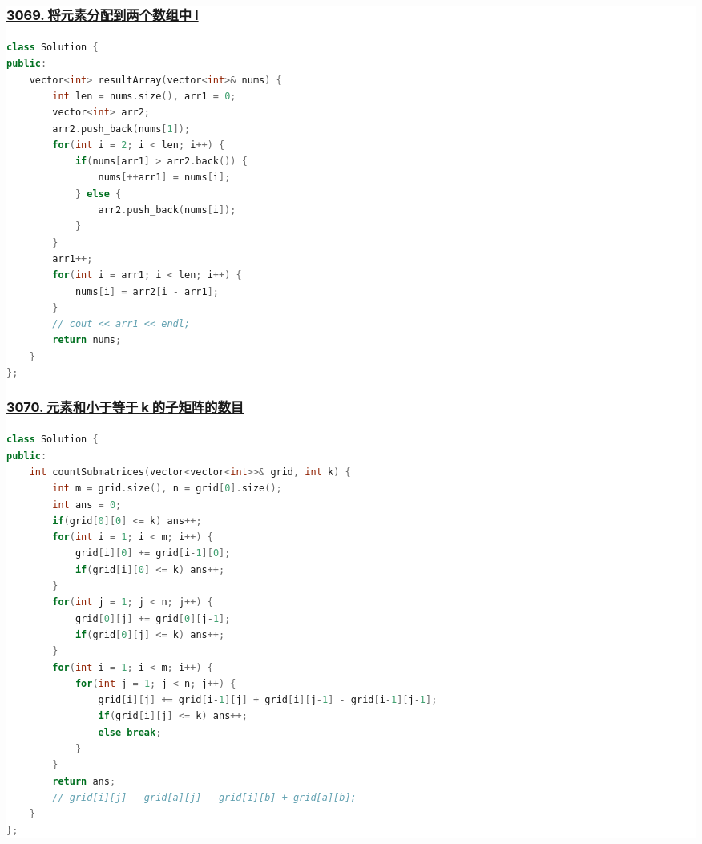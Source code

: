 ### [3069. 将元素分配到两个数组中 I](https://leetcode.cn/problems/distribute-elements-into-two-arrays-i/description/)

```c++
class Solution {
public:
    vector<int> resultArray(vector<int>& nums) {
        int len = nums.size(), arr1 = 0;
        vector<int> arr2;
        arr2.push_back(nums[1]);
        for(int i = 2; i < len; i++) {
            if(nums[arr1] > arr2.back()) {
                nums[++arr1] = nums[i];
            } else {
                arr2.push_back(nums[i]);
            }
        }
        arr1++;
        for(int i = arr1; i < len; i++) {
            nums[i] = arr2[i - arr1];
        }
        // cout << arr1 << endl;
        return nums;
    }
};
```

### [3070. 元素和小于等于 k 的子矩阵的数目](https://leetcode.cn/problems/count-submatrices-with-top-left-element-and-sum-less-than-k/description/)

```c++
class Solution {
public:
    int countSubmatrices(vector<vector<int>>& grid, int k) {
        int m = grid.size(), n = grid[0].size();
        int ans = 0;
        if(grid[0][0] <= k) ans++;
        for(int i = 1; i < m; i++) {
            grid[i][0] += grid[i-1][0];
            if(grid[i][0] <= k) ans++;
        }
        for(int j = 1; j < n; j++) {
            grid[0][j] += grid[0][j-1];
            if(grid[0][j] <= k) ans++;
        }
        for(int i = 1; i < m; i++) {
            for(int j = 1; j < n; j++) {
                grid[i][j] += grid[i-1][j] + grid[i][j-1] - grid[i-1][j-1];
                if(grid[i][j] <= k) ans++;
                else break;
            }
        }
        return ans;
        // grid[i][j] - grid[a][j] - grid[i][b] + grid[a][b];
    }
};
```
